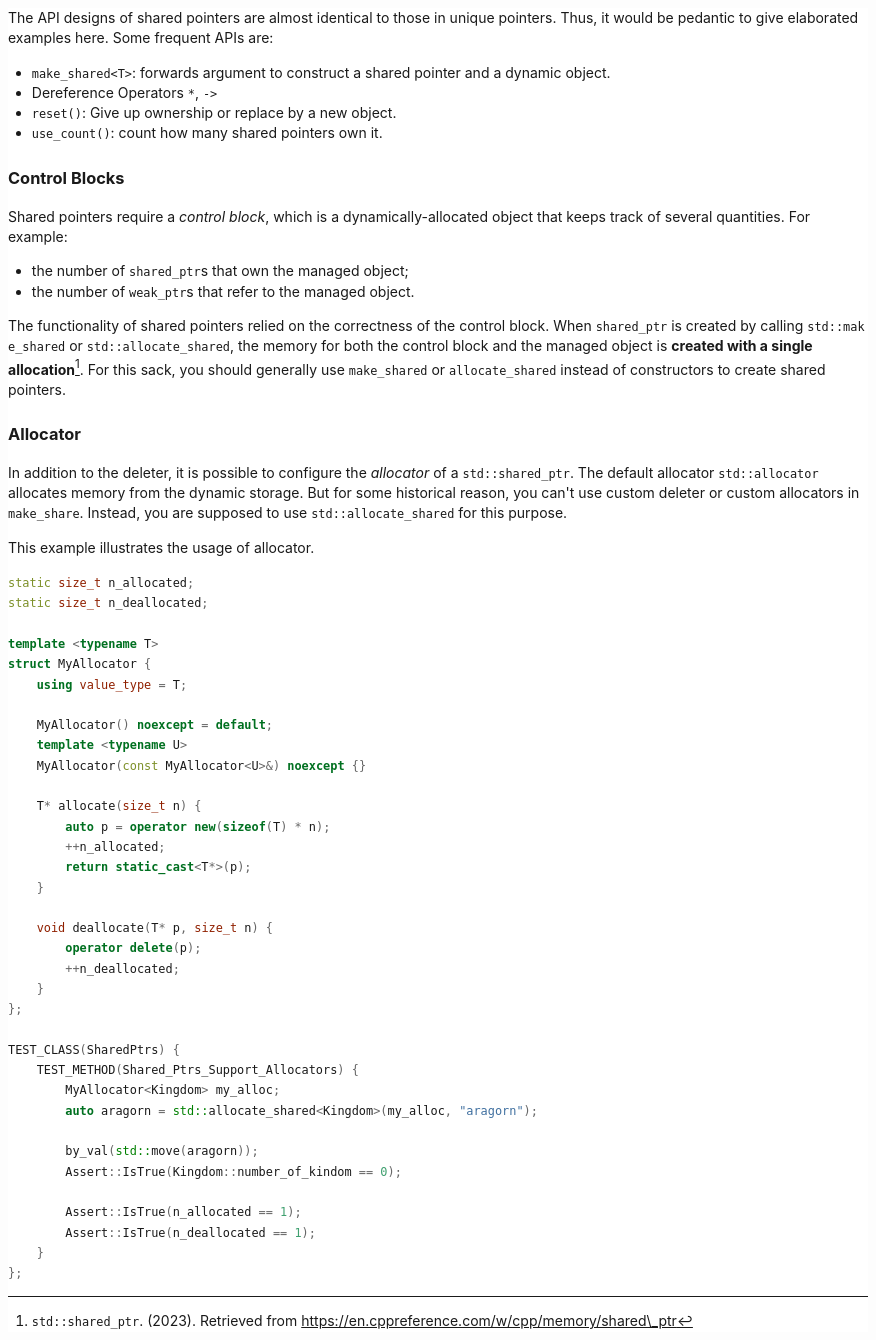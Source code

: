 The API designs of shared pointers are almost identical to those in unique pointers. Thus, it would be pedantic to give elaborated examples here. Some frequent APIs are:
- `make_shared<T>`: forwards argument to construct a shared pointer and a dynamic object.
- Dereference Operators `*`, `->` 
- `reset()`: Give up ownership or replace by a new object.
- `use_count()`:  count how many shared pointers own it.

### Control Blocks
Shared pointers require a *control block*, which is a dynamically-allocated object that keeps track of several quantities. For example:
- the number of `shared_ptr`s that own the managed object;
- the number of `weak_ptr`s that refer to the managed object.

The functionality of shared pointers relied on the correctness of the control block. When `shared_ptr` is created by calling `std::make_shared` or `std::allocate_shared`, the memory for both the control block and the managed object is **created with a single allocation**[^3]. For this sack, you should generally use `make_shared` or `allocate_shared` instead of constructors to create shared pointers.

### Allocator
In addition to the deleter, it is possible to configure the *allocator* of a `std::shared_ptr`. The default allocator `std::allocator` allocates memory from the dynamic storage. But for some historical reason, you can't use custom deleter or custom allocators in `make_share`. Instead, you are supposed to use `std::allocate_shared` for this purpose. 

This example illustrates the usage of allocator.

```cpp
static size_t n_allocated;
static size_t n_deallocated;

template <typename T>
struct MyAllocator {
    using value_type = T;

    MyAllocator() noexcept = default;
    template <typename U>
    MyAllocator(const MyAllocator<U>&) noexcept {}

    T* allocate(size_t n) {
        auto p = operator new(sizeof(T) * n);
        ++n_allocated;
        return static_cast<T*>(p);
    }

    void deallocate(T* p, size_t n) {
        operator delete(p);
        ++n_deallocated;
    }
};

TEST_CLASS(SharedPtrs) {
    TEST_METHOD(Shared_Ptrs_Support_Allocators) {
        MyAllocator<Kingdom> my_alloc;
        auto aragorn = std::allocate_shared<Kingdom>(my_alloc, "aragorn");

        by_val(std::move(aragorn));
        Assert::IsTrue(Kingdom::number_of_kindom == 0);

        Assert::IsTrue(n_allocated == 1);
        Assert::IsTrue(n_deallocated == 1);
    }
};
```


[^1]: Resource acquisition is initialization. (2023). Retrieved from `https://en.wikipedia.org/wiki/Resource_acquisition_is_initialization`
[^2]: TylerMSFT. (2023). Microsoft.VisualStudio.TestTools.CppUnitTestFramework API - Visual Studio (Windows). Retrieved from https://learn.microsoft.com/en-us/visualstudio/test/microsoft-visualstudio-testtools-cppunittestframework-api-reference?view=vs-2022
[^3]: `std::shared_ptr`. (2023). Retrieved from https://en.cppreference.com/w/cpp/memory/shared\_ptr